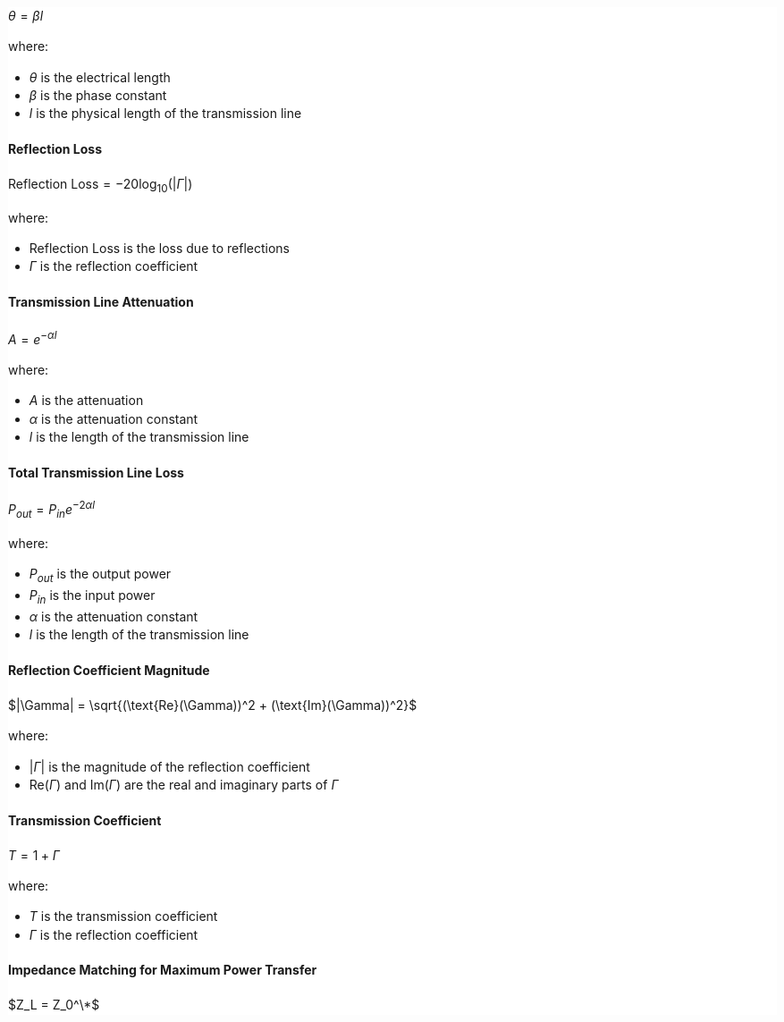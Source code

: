 $\theta = \beta l$

where:

-   $\theta$ is the electrical length
-   $\beta$ is the phase constant
-   $l$ is the physical length of the transmission line

#### Reflection Loss

$\text{Reflection Loss} = -20 \log_{10}(|\Gamma|)$

where:

-   $\text{Reflection Loss}$ is the loss due to reflections
-   $\Gamma$ is the reflection coefficient

#### Transmission Line Attenuation

$A = e^{-\alpha l}$

where:

-   $A$ is the attenuation
-   $\alpha$ is the attenuation constant
-   $l$ is the length of the transmission line

#### Total Transmission Line Loss

$P_{out} = P_{in} e^{-2\alpha l}$

where:

-   $P_{out}$ is the output power
-   $P_{in}$ is the input power
-   $\alpha$ is the attenuation constant
-   $l$ is the length of the transmission line

#### Reflection Coefficient Magnitude

$|\Gamma| = \sqrt{(\text{Re}(\Gamma))^2 + (\text{Im}(\Gamma))^2}$

where:

-   $|\Gamma|$ is the magnitude of the reflection coefficient
-   $\text{Re}(\Gamma)$ and $\text{Im}(\Gamma)$ are the real and imaginary parts of $\Gamma$

#### Transmission Coefficient

$T = 1 + \Gamma$

where:

-   $T$ is the transmission coefficient
-   $\Gamma$ is the reflection coefficient

#### Impedance Matching for Maximum Power Transfer

$Z_L = Z_0^\*$
